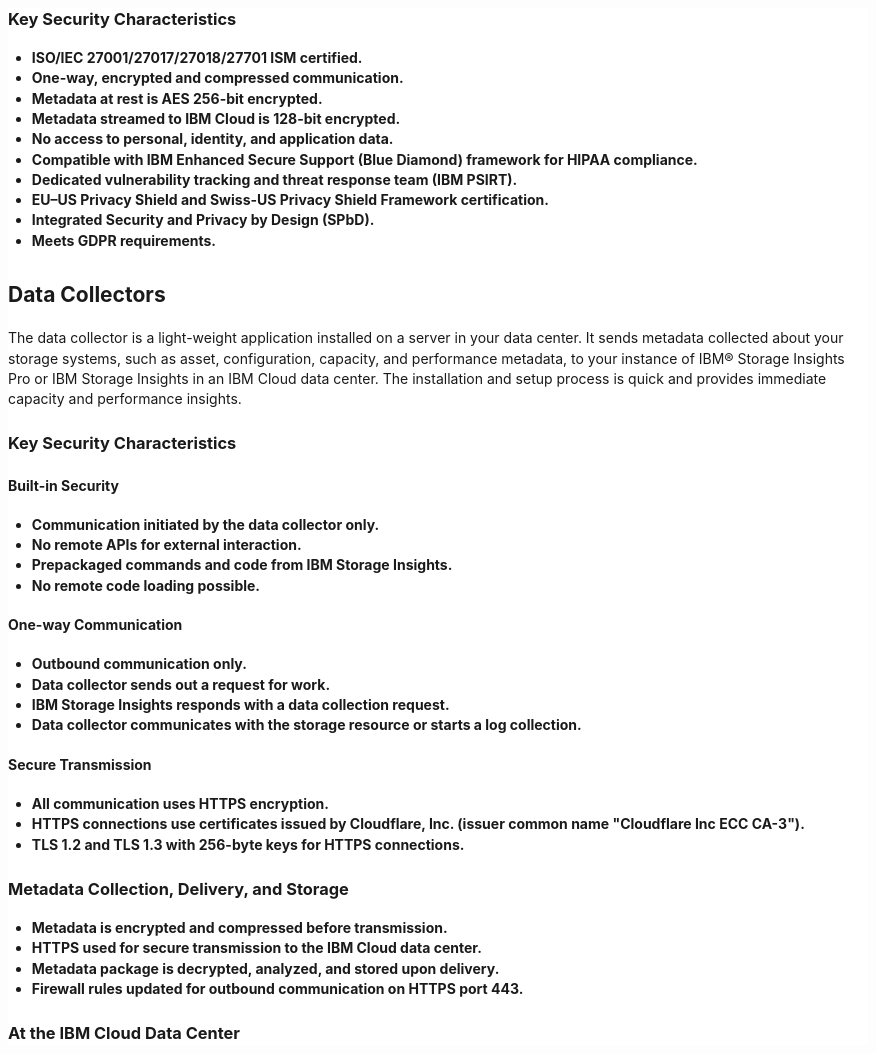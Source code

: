 ### Key Security Characteristics

- **ISO/IEC 27001/27017/27018/27701 ISM certified.**
- **One-way, encrypted and compressed communication.**
- **Metadata at rest is AES 256-bit encrypted.**
- **Metadata streamed to IBM Cloud is 128-bit encrypted.**
- **No access to personal, identity, and application data.**
- **Compatible with IBM Enhanced Secure Support (Blue Diamond) framework for HIPAA compliance.**
- **Dedicated vulnerability tracking and threat response team (IBM PSIRT).**
- **EU–US Privacy Shield and Swiss-US Privacy Shield Framework certification.**
- **Integrated Security and Privacy by Design (SPbD).**
- **Meets GDPR requirements.**

## Data Collectors

The data collector is a light-weight application installed on a server in your data center. It sends metadata collected about your storage systems, such as asset, configuration, capacity, and performance metadata, to your instance of IBM® Storage Insights Pro or IBM Storage Insights in an IBM Cloud data center. The installation and setup process is quick and provides immediate capacity and performance insights.

### Key Security Characteristics

#### Built-in Security

- **Communication initiated by the data collector only.**
- **No remote APIs for external interaction.**
- **Prepackaged commands and code from IBM Storage Insights.**
- **No remote code loading possible.**

#### One-way Communication

- **Outbound communication only.**
- **Data collector sends out a request for work.**
- **IBM Storage Insights responds with a data collection request.**
- **Data collector communicates with the storage resource or starts a log collection.**

#### Secure Transmission

- **All communication uses HTTPS encryption.**
- **HTTPS connections use certificates issued by Cloudflare, Inc. (issuer common name "Cloudflare Inc ECC CA-3").**
- **TLS 1.2 and TLS 1.3 with 256-byte keys for HTTPS connections.**

### Metadata Collection, Delivery, and Storage

- **Metadata is encrypted and compressed before transmission.**
- **HTTPS used for secure transmission to the IBM Cloud data center.**
- **Metadata package is decrypted, analyzed, and stored upon delivery.**
- **Firewall rules updated for outbound communication on HTTPS port 443.**

### At the IBM Cloud Data Center
